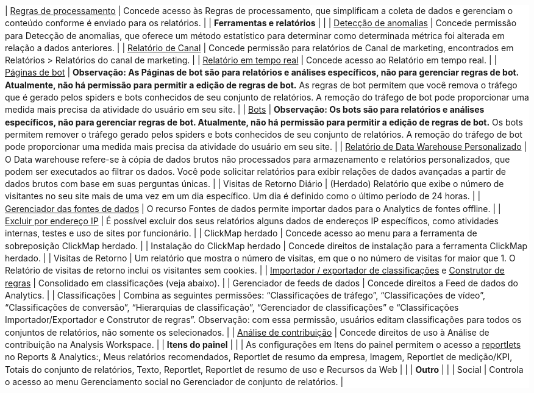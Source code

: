 | [Regras de processamento](https://docs.adobe.com/content/help/pt-BR/analytics/admin/admin-tools/processing-rules/processing-rules.html) | Concede acesso às Regras de processamento, que simplificam a coleta de dados e gerenciam o conteúdo conforme é enviado para os relatórios. |
| **Ferramentas e relatórios** |  |
| [Detecção de anomalias](https://docs.adobe.com/content/help/pt-BR/analytics/analyze/analysis-workspace/virtual-analyst/anomaly-detection/anomaly-detection.html) | Concede permissão para Detecção de anomalias, que oferece um método estatístico para determinar como determinada métrica foi alterada em relação a dados anteriores. |
| [Relatório de Canal](/help/components/c-marketing-channels/analyze-mc.md) | Concede permissão para relatórios de Canal de marketing, encontrados em Relatórios > Relatórios do canal de marketing. |
| [Relatório em tempo real](/help/admin/admin/realtime/t-realtime-admin.md) | Concede acesso ao Relatório em tempo real. |
| [Páginas de bot](/help/admin/admin/bot-removal/bot-rules.md) | **Observação: As Páginas de bot são para relatórios e análises específicos, não para gerenciar regras de bot. Atualmente, não há permissão para permitir a edição de regras de bot.** As regras de bot permitem que você remova o tráfego que é gerado pelos spiders e bots conhecidos de seu conjunto de relatórios. A remoção do tráfego de bot pode proporcionar uma medida mais precisa da atividade do usuário em seu site. |
| [Bots](/help/admin/admin/bot-removal/bot-rules.md) | **Observação: Os bots são para relatórios e análises específicos, não para gerenciar regras de bot. Atualmente, não há permissão para permitir a edição de regras de bot.** Os bots permitem remover o tráfego gerado pelos spiders e bots conhecidos de seu conjunto de relatórios. A remoção do tráfego de bot pode proporcionar uma medida mais precisa da atividade do usuário em seu site. |
| [Relatório de Data Warehouse Personalizado](/help/export/data-warehouse/data-warehouse.md) | O Data warehouse refere-se à cópia de dados brutos não processados para armazenamento e relatórios personalizados, que podem ser executados ao filtrar os dados. Você pode solicitar relatórios para exibir relações de dados avançadas a partir de dados brutos com base em suas perguntas únicas. |
| Visitas de Retorno Diário | (Herdado) Relatório que exibe o número de visitantes no seu site mais de uma vez em um dia específico. Um dia é definido como o último período de 24 horas. |
| [Gerenciador das fontes de dados](/help/admin/admin/data-sources.md) | O recurso Fontes de dados permite importar dados para o Analytics de fontes offline. |
| [Excluir por endereço IP](/help/admin/admin/exclude-ip.md) | É possível excluir dos seus relatórios alguns dados de endereços IP específicos, como atividades internas, testes e uso de sites por funcionário. |
| ClickMap herdado | Concede acesso ao menu para a ferramenta de sobreposição ClickMap herdado. |
| Instalação do ClickMap herdado | Concede direitos de instalação para a ferramenta ClickMap herdado. |
| Visitas de Retorno | Um relatório que mostra o número de visitas, em que o no número de visitas for maior que 1. O Relatório de visitas de retorno inclui os visitantes sem cookies. |
| [Importador / exportador de classificações](https://docs.adobe.com/content/help/pt-BR/analytics/components/classifications/classifications-importer/c-working-with-saint.html) e [Construtor de regras](https://docs.adobe.com/content/help/pt-BR/analytics/components/classifications/classifications-rulebuilder/classification-rule-builder.html) | Consolidado em classificações (veja abaixo). |
| Gerenciador de feeds de dados | Concede direitos a Feed de dados do Analytics. |
| Classificações | Combina as seguintes permissões: “Classificações de tráfego”, “Classificações de vídeo”, “Classificações de conversão”, “Hierarquias de classificação”, “Gerenciador de classificações” e “Classificações Importador/Exportador e Construtor de regras”.  Observação: com essa permissão, usuários editam classificações para todos os conjuntos de relatórios, não somente os selecionados. |
| [Análise de contribuição](https://docs.adobe.com/content/help/pt-BR/analytics/analyze/analysis-workspace/virtual-analyst/contribution-analysis/ca-tokens.html) | Concede direitos de uso à Análise de contribuição na Analysis Workspace. |
| **Itens do painel** |  |
| As configurações em Itens do painel permitem o acesso a [reportlets](https://docs.adobe.com/content/help/pt-BR/analytics/admin/server-call-usage/server-call-usage-dashboard.html) no Reports &amp; Analytics:, Meus relatórios recomendados, Reportlet de resumo da empresa, Imagem, Reportlet de medição/KPI, Totais do conjunto de relatórios, Texto, Reportlet, Reportlet de resumo de uso e Recursos da Web |  |
| **Outro** |  |
| Social | Controla o acesso ao menu Gerenciamento social no Gerenciador de conjunto de relatórios. |
